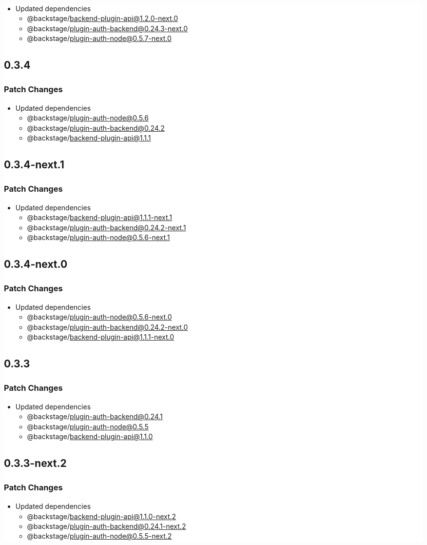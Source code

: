 - Updated dependencies
  - @backstage/backend-plugin-api@1.2.0-next.0
  - @backstage/plugin-auth-backend@0.24.3-next.0
  - @backstage/plugin-auth-node@0.5.7-next.0

## 0.3.4

### Patch Changes

- Updated dependencies
  - @backstage/plugin-auth-node@0.5.6
  - @backstage/plugin-auth-backend@0.24.2
  - @backstage/backend-plugin-api@1.1.1

## 0.3.4-next.1

### Patch Changes

- Updated dependencies
  - @backstage/backend-plugin-api@1.1.1-next.1
  - @backstage/plugin-auth-backend@0.24.2-next.1
  - @backstage/plugin-auth-node@0.5.6-next.1

## 0.3.4-next.0

### Patch Changes

- Updated dependencies
  - @backstage/plugin-auth-node@0.5.6-next.0
  - @backstage/plugin-auth-backend@0.24.2-next.0
  - @backstage/backend-plugin-api@1.1.1-next.0

## 0.3.3

### Patch Changes

- Updated dependencies
  - @backstage/plugin-auth-backend@0.24.1
  - @backstage/plugin-auth-node@0.5.5
  - @backstage/backend-plugin-api@1.1.0

## 0.3.3-next.2

### Patch Changes

- Updated dependencies
  - @backstage/backend-plugin-api@1.1.0-next.2
  - @backstage/plugin-auth-backend@0.24.1-next.2
  - @backstage/plugin-auth-node@0.5.5-next.2
